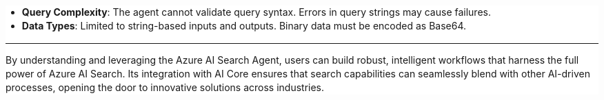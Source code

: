 -   **Query Complexity**: The agent cannot validate query syntax. Errors in query strings may cause failures.
-   **Data Types**: Limited to string-based inputs and outputs. Binary data must be encoded as Base64.

------------

By understanding and leveraging the Azure AI Search Agent, users can build robust, intelligent workflows that harness the full power of Azure AI Search. Its integration with AI Core ensures that search capabilities can seamlessly blend with other AI-driven processes, opening the door to innovative solutions across industries.